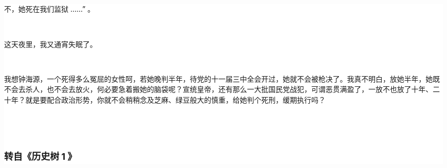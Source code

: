    不，她死在我们监狱
  </span>
  <span class="s2">
   ……”
  </span>
  <span class="s1">
   。
  </span>
 </p>
 <p class="p1">
  <span class="s1">
  </span>
  <br/>
 </p>
 <p class="p2">
  <span class="s1">
   这天夜里，我又通宵失眠了。
  </span>
 </p>
 <p class="p1">
  <span class="s1">
  </span>
  <br/>
 </p>
 <p class="p2">
  <span class="s1">
   我想钟海源，一个死得多么冤屈的女性呵，若她晚判半年，待党的十一届三中全会开过，她就不会被枪决了。我真不明白，放她半年，她既不会去杀人，也不会去放火，何必要急着搬她的脑袋呢？宣统皇帝，还有那么一大批国民党战犯，可谓恶贯满盈了，一放不也放了十年、二十年？就是要配合政治形势，你就不会稍稍念及芝麻、绿豆般大的慎重，给她判个死刑，缓期执行吗？
  </span>
 </p>
 <p class="p1">
  <span class="s1">
  </span>
  <br/>
 </p>
 <p class="p1">
  <b>
   <font size="4">
    <span class="s1">
    </span>
    <br/>
   </font>
  </b>
 </p>
 <p class="p2">
  <b>
   <font size="4">
    <span class="s1">
     转自《历史树
    </span>
    <span class="s2">
     1
    </span>
    <span class="s1">
     》
    </span>
   </font>
  </b>
 </p>
</div>

